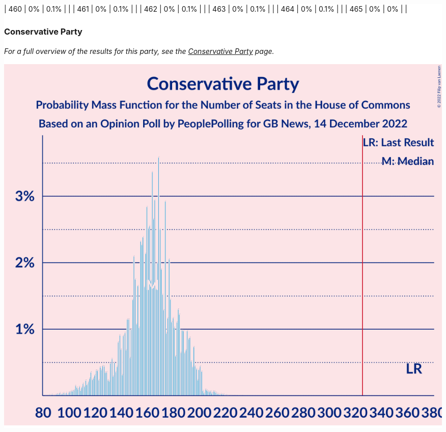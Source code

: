| 460 | 0% | 0.1% |  |
| 461 | 0% | 0.1% |  |
| 462 | 0% | 0.1% |  |
| 463 | 0% | 0.1% |  |
| 464 | 0% | 0.1% |  |
| 465 | 0% | 0% |  |

### Conservative Party

*For a full overview of the results for this party, see the [Conservative Party](party-conservativeparty.html) page.*

![Graph with seats probability mass function not yet produced](2022-12-14-PeoplePolling-seats-pmf-conservativeparty.png "Seats Probability Mass Function")
